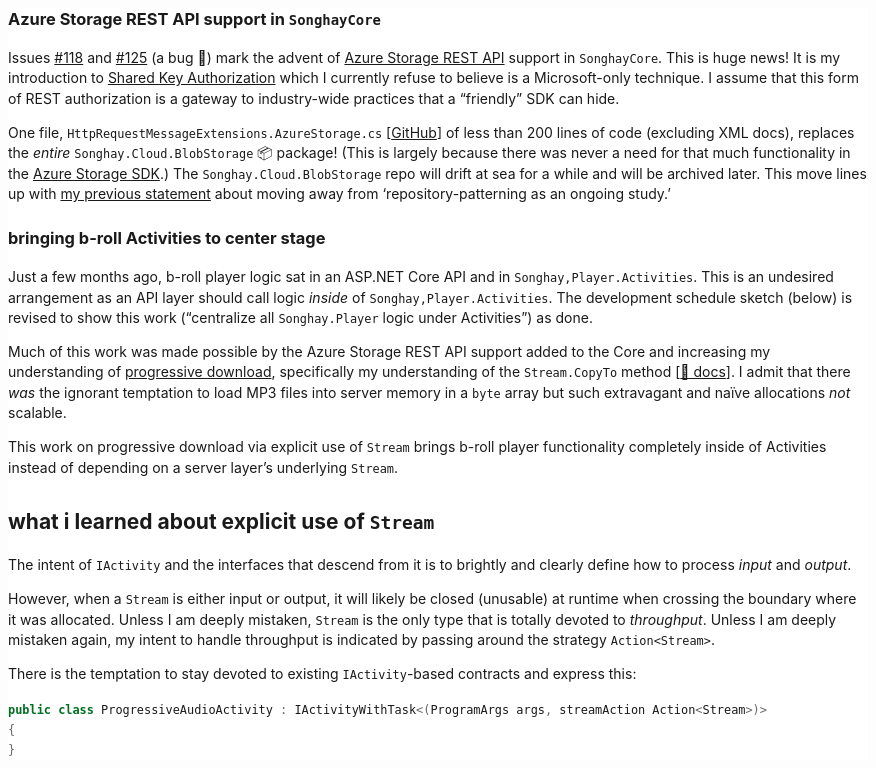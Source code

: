 ### Azure Storage REST API support in `SonghayCore`

Issues [#118](https://github.com/BryanWilhite/SonghayCore/issues/118) and [#125](https://github.com/BryanWilhite/SonghayCore/issues/125) (a bug 🐛) mark the advent of [Azure Storage REST API](https://docs.microsoft.com/en-us/rest/api/storageservices/) support in `SonghayCore`. This is huge news! It is my introduction to [Shared Key Authorization](https://docs.microsoft.com/en-us/rest/api/storageservices/authorize-with-shared-key) which I currently refuse to believe is a Microsoft-only technique. I assume that this form of REST authorization is a gateway to industry-wide practices that a “friendly” SDK can hide.

One file, `HttpRequestMessageExtensions.AzureStorage.cs` [[GitHub](https://github.com/BryanWilhite/SonghayCore/blob/master/SonghayCore/Extensions/HttpRequestMessageExtensions.AzureStorage.cs)] of less than 200 lines of code (excluding XML docs), replaces the _entire_ `Songhay.Cloud.BlobStorage` 📦 package! (This is largely because there was never a need for that much functionality in the [Azure Storage SDK](https://www.nuget.org/packages/Azure.Storage.Blobs/).) The `Songhay.Cloud.BlobStorage` repo will drift at sea for a while and will be archived later. This move lines up with [my previous statement](http://songhayblog.azurewebsites.net/entry/2021-03-30-studio-status-report-2021-03/) about moving away from ‘repository-patterning as an ongoing study.’

### bringing b-roll Activities to center stage

Just a few months ago, b-roll player logic sat in an ASP.NET Core API and in `Songhay,Player.Activities`. This is an undesired arrangement as an API layer should call logic _inside_ of `Songhay,Player.Activities`. The development schedule sketch (below) is revised to show this work (“centralize all `Songhay.Player` logic under Activities”) as done.

Much of this work was made possible by the Azure Storage REST API support added to the Core and increasing my understanding of [progressive download](https://en.wikipedia.org/wiki/Progressive_download), specifically my understanding of the `Stream.CopyTo` method [[📖 docs](https://docs.microsoft.com/en-us/dotnet/api/system.io.stream.copyto?view=net-5.0)]. I admit that there _was_ the ignorant temptation to load MP3 files into server memory in a `byte` array but such extravagant and naïve allocations _not_ scalable.

This work on progressive download via explicit use of `Stream` brings b-roll player functionality completely inside of Activities instead of depending on a server layer’s underlying `Stream`.

## what i learned about explicit use of `Stream`

The intent of `IActivity` and the interfaces that descend from it is to brightly and clearly define how to process _input_ and _output_.

However, when a `Stream` is either input or output, it will likely be closed (unusable) at runtime when crossing the boundary where it was allocated. Unless I am deeply mistaken, `Stream` is the only type that is totally devoted to *throughput*. Unless I am deeply mistaken again, my intent to handle throughput is indicated by passing around the strategy `Action<Stream>`.

There is the temptation to stay devoted to existing `IActivity`-based contracts and express this:

```csharp
public class ProgressiveAudioActivity : IActivityWithTask<(ProgramArgs args, streamAction Action<Stream>)>
{
}
```
